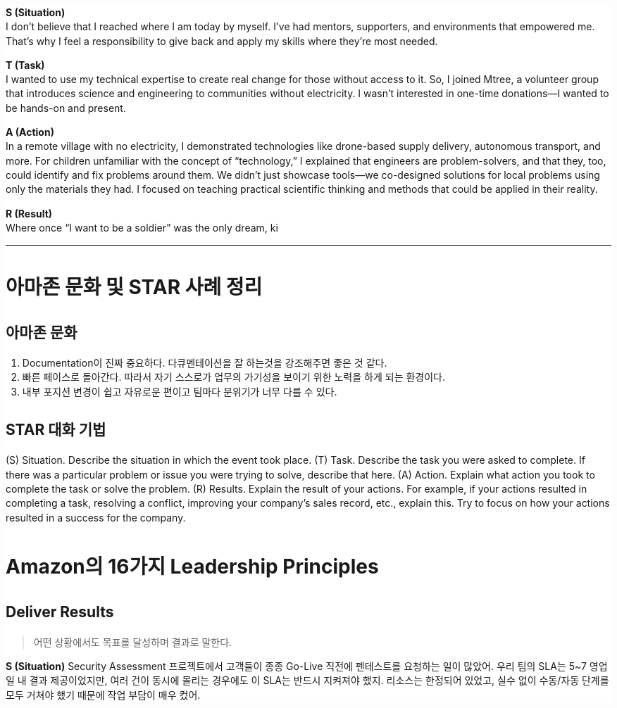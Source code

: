 **S (Situation)**  
I don’t believe that I reached where I am today by myself. I’ve had mentors, supporters, and environments that empowered me. That’s why I feel a responsibility to give back and apply my skills where they’re most needed.

**T (Task)**  
I wanted to use my technical expertise to create real change for those without access to it. So, I joined Mtree, a volunteer group that introduces science and engineering to communities without electricity. I wasn’t interested in one-time donations—I wanted to be hands-on and present.

**A (Action)**  
In a remote village with no electricity, I demonstrated technologies like drone-based supply delivery, autonomous transport, and more. For children unfamiliar with the concept of “technology,” I explained that engineers are problem-solvers, and that they, too, could identify and fix problems around them. We didn’t just showcase tools—we co-designed solutions for local problems using only the materials they had. I focused on teaching practical scientific thinking and methods that could be applied in their reality.

**R (Result)**  
Where once “I want to be a soldier” was the only dream, ki

---

# 아마존 문화 및 STAR 사례 정리

## 아마존 문화

1. Documentation이 진짜 중요하다. 다큐멘테이션을 잘 하는것을 강조해주면 좋은 것 같다.
1. 빠른 페이스로 돌아간다. 따라서 자기 스스로가 업무의 가기성을 보이기 위한 노력을 하게 되는 환경이다.
1. 내부 포지션 변경이 쉽고 자유로운 편이고 팀마다 분위기가 너무 다를 수 있다.

## STAR 대화 기법

(S) Situation. Describe the situation in which the event took place.
(T) Task. Describe the task you were asked to complete. If there was a particular problem or issue you were trying to solve, describe that here.
(A) Action. Explain what action you took to complete the task or solve the problem.
(R) Results. Explain the result of your actions. For example, if your actions resulted in completing a task, resolving a conflict, improving your company’s sales record, etc., explain this. Try to focus on how your actions resulted in a success for the company.

# Amazon의 16가지 Leadership Principles

## **Deliver Results**
> 어떤 상황에서도 목표를 달성하며 결과로 말한다.

**S (Situation)** 
Security Assessment 프로젝트에서 고객들이 종종 Go-Live 직전에 펜테스트를 요청하는 일이 많았어. 우리 팀의 SLA는 5~7 영업일 내 결과 제공이었지만, 여러 건이 동시에 몰리는 경우에도 이 SLA는 반드시 지켜져야 했지. 리소스는 한정되어 있었고, 실수 없이 수동/자동 단계를 모두 거쳐야 했기 때문에 작업 부담이 매우 컸어.
